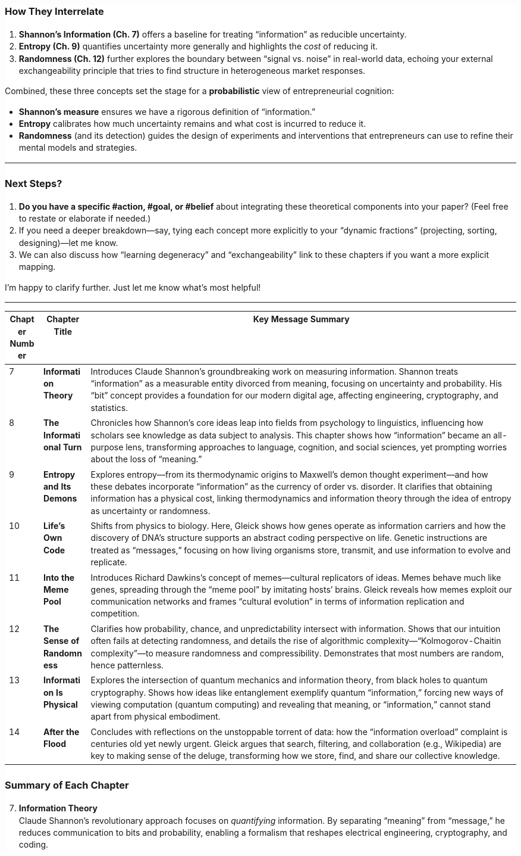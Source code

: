 
### How They Interrelate

1. **Shannon’s Information (Ch. 7)** offers a baseline for treating “information” as reducible uncertainty.
2. **Entropy (Ch. 9)** quantifies uncertainty more generally and highlights the _cost_ of reducing it.
3. **Randomness (Ch. 12)** further explores the boundary between “signal vs. noise” in real-world data, echoing your external exchangeability principle that tries to find structure in heterogeneous market responses.

Combined, these three concepts set the stage for a **probabilistic** view of entrepreneurial cognition:

- **Shannon’s measure** ensures we have a rigorous definition of “information.”
- **Entropy** calibrates how much uncertainty remains and what cost is incurred to reduce it.
- **Randomness** (and its detection) guides the design of experiments and interventions that entrepreneurs can use to refine their mental models and strategies.

---

### Next Steps?

1. **Do you have a specific #action, #goal, or #belief** about integrating these theoretical components into your paper? (Feel free to restate or elaborate if needed.)
2. If you need a deeper breakdown—say, tying each concept more explicitly to your “dynamic fractions” (projecting, sorting, designing)—let me know.
3. We can also discuss how “learning degeneracy” and “exchangeability” link to these chapters if you want a more explicit mapping.

I’m happy to clarify further. Just let me know what’s most helpful!

----


|Chapter Number|Chapter Title|Key Message Summary|
|---|---|---|
|7|**Information Theory**|Introduces Claude Shannon’s groundbreaking work on measuring information. Shannon treats “information” as a measurable entity divorced from meaning, focusing on uncertainty and probability. His “bit” concept provides a foundation for our modern digital age, affecting engineering, cryptography, and statistics.|
|8|**The Informational Turn**|Chronicles how Shannon’s core ideas leap into fields from psychology to linguistics, influencing how scholars see knowledge as data subject to analysis. This chapter shows how “information” became an all-purpose lens, transforming approaches to language, cognition, and social sciences, yet prompting worries about the loss of “meaning.”|
|9|**Entropy and Its Demons**|Explores entropy—from its thermodynamic origins to Maxwell’s demon thought experiment—and how these debates incorporate “information” as the currency of order vs. disorder. It clarifies that obtaining information has a physical cost, linking thermodynamics and information theory through the idea of entropy as uncertainty or randomness.|
|10|**Life’s Own Code**|Shifts from physics to biology. Here, Gleick shows how genes operate as information carriers and how the discovery of DNA’s structure supports an abstract coding perspective on life. Genetic instructions are treated as “messages,” focusing on how living organisms store, transmit, and use information to evolve and replicate.|
|11|**Into the Meme Pool**|Introduces Richard Dawkins’s concept of memes—cultural replicators of ideas. Memes behave much like genes, spreading through the “meme pool” by imitating hosts’ brains. Gleick reveals how memes exploit our communication networks and frames “cultural evolution” in terms of information replication and competition.|
|12|**The Sense of Randomness**|Clarifies how probability, chance, and unpredictability intersect with information. Shows that our intuition often fails at detecting randomness, and details the rise of algorithmic complexity—“Kolmogorov-Chaitin complexity”—to measure randomness and compressibility. Demonstrates that most numbers are random, hence patternless.|
|13|**Information Is Physical**|Explores the intersection of quantum mechanics and information theory, from black holes to quantum cryptography. Shows how ideas like entanglement exemplify quantum “information,” forcing new ways of viewing computation (quantum computing) and revealing that meaning, or “information,” cannot stand apart from physical embodiment.|
|14|**After the Flood**|Concludes with reflections on the unstoppable torrent of data: how the “information overload” complaint is centuries old yet newly urgent. Gleick argues that search, filtering, and collaboration (e.g., Wikipedia) are key to making sense of the deluge, transforming how we store, find, and share our collective knowledge.|

### Summary of Each Chapter

7. **Information Theory**  
    Claude Shannon’s revolutionary approach focuses on _quantifying_ information. By separating “meaning” from “message,” he reduces communication to bits and probability, enabling a formalism that reshapes electrical engineering, cryptography, and coding.
    